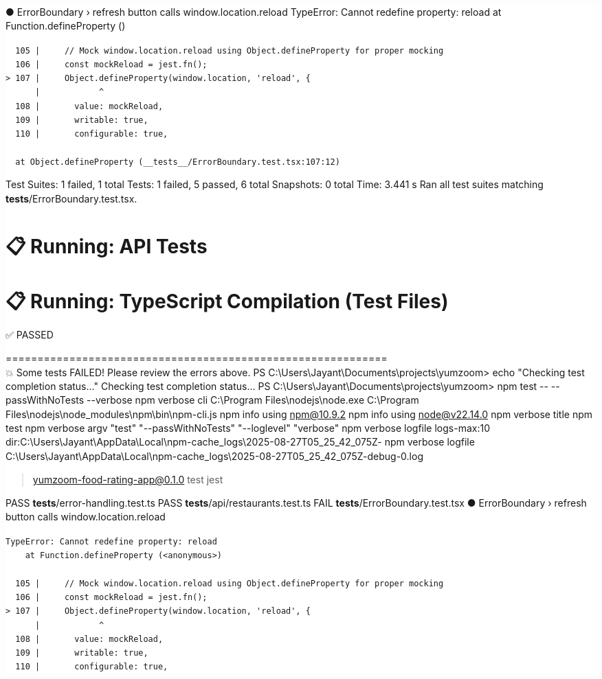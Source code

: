   ● ErrorBoundary › refresh button calls window.location.reload
    TypeError: Cannot redefine property: reload
        at Function.defineProperty (<anonymous>)

      105 |     // Mock window.location.reload using Object.defineProperty for proper mocking
      106 |     const mockReload = jest.fn();
    > 107 |     Object.defineProperty(window.location, 'reload', {
          |            ^
      108 |       value: mockReload,
      109 |       writable: true,
      110 |       configurable: true,

      at Object.defineProperty (__tests__/ErrorBoundary.test.tsx:107:12)

Test Suites: 1 failed, 1 total
Tests:       1 failed, 5 passed, 6 total
Snapshots:   0 total
Time:        3.441 s
Ran all test suites matching __tests__/ErrorBoundary.test.tsx. 

📋 Running: API Tests
==================================================

📋 Running: TypeScript Compilation (Test Files)
==================================================
✅ PASSED

============================================================   
💥 Some tests FAILED! Please review the errors above.
PS C:\Users\Jayant\Documents\projects\yumzoom> echo "Checking test completion status..."
Checking test completion status...
PS C:\Users\Jayant\Documents\projects\yumzoom> npm test -- --passWithNoTests --verbose
npm verbose cli C:\Program Files\nodejs\node.exe C:\Program Files\nodejs\node_modules\npm\bin\npm-cli.js
npm info using npm@10.9.2
npm info using node@v22.14.0
npm verbose title npm test
npm verbose argv "test" "--passWithNoTests" "--loglevel" "verbose"
npm verbose logfile logs-max:10 dir:C:\Users\Jayant\AppData\Local\npm-cache\_logs\2025-08-27T05_25_42_075Z-
npm verbose logfile C:\Users\Jayant\AppData\Local\npm-cache\_logs\2025-08-27T05_25_42_075Z-debug-0.log

> yumzoom-food-rating-app@0.1.0 test
> jest

 PASS  __tests__/error-handling.test.ts 
 PASS  __tests__/api/restaurants.test.ts
 FAIL  __tests__/ErrorBoundary.test.tsx
  ● ErrorBoundary › refresh button calls window.location.reload

    TypeError: Cannot redefine property: reload
        at Function.defineProperty (<anonymous>)

      105 |     // Mock window.location.reload using Object.defineProperty for proper mocking
      106 |     const mockReload = jest.fn();
    > 107 |     Object.defineProperty(window.location, 'reload', {
          |            ^
      108 |       value: mockReload,
      109 |       writable: true,
      110 |       configurable: true,
